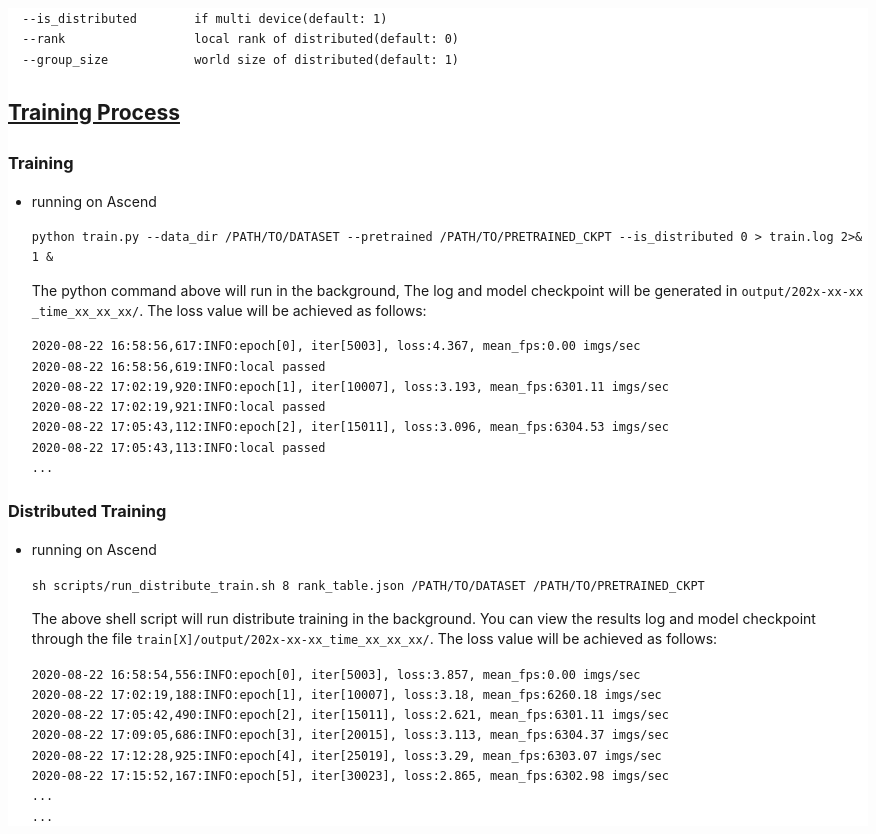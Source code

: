 ```
  --is_distributed        if multi device(default: 1)
  --rank                  local rank of distributed(default: 0)
  --group_size            world size of distributed(default: 1)
```



## [Training Process](#contents)

### Training 

- running on Ascend

  ```
  python train.py --data_dir /PATH/TO/DATASET --pretrained /PATH/TO/PRETRAINED_CKPT --is_distributed 0 > train.log 2>&1 & 
  ```
  
  The python command above will run in the background, The log and model checkpoint will be generated in `output/202x-xx-xx_time_xx_xx_xx/`. The loss value will be achieved as follows:
   
  ```
  2020-08-22 16:58:56,617:INFO:epoch[0], iter[5003], loss:4.367, mean_fps:0.00 imgs/sec
  2020-08-22 16:58:56,619:INFO:local passed
  2020-08-22 17:02:19,920:INFO:epoch[1], iter[10007], loss:3.193, mean_fps:6301.11 imgs/sec
  2020-08-22 17:02:19,921:INFO:local passed
  2020-08-22 17:05:43,112:INFO:epoch[2], iter[15011], loss:3.096, mean_fps:6304.53 imgs/sec
  2020-08-22 17:05:43,113:INFO:local passed
  ...
  ```



### Distributed Training

- running on Ascend

  ```
  sh scripts/run_distribute_train.sh 8 rank_table.json /PATH/TO/DATASET /PATH/TO/PRETRAINED_CKPT
  ```
  
  The above shell script will run distribute training in the background. You can view the results log and model checkpoint through the file `train[X]/output/202x-xx-xx_time_xx_xx_xx/`. The loss value will be achieved as follows:
  
  ```
  2020-08-22 16:58:54,556:INFO:epoch[0], iter[5003], loss:3.857, mean_fps:0.00 imgs/sec
  2020-08-22 17:02:19,188:INFO:epoch[1], iter[10007], loss:3.18, mean_fps:6260.18 imgs/sec
  2020-08-22 17:05:42,490:INFO:epoch[2], iter[15011], loss:2.621, mean_fps:6301.11 imgs/sec
  2020-08-22 17:09:05,686:INFO:epoch[3], iter[20015], loss:3.113, mean_fps:6304.37 imgs/sec
  2020-08-22 17:12:28,925:INFO:epoch[4], iter[25019], loss:3.29, mean_fps:6303.07 imgs/sec
  2020-08-22 17:15:52,167:INFO:epoch[5], iter[30023], loss:2.865, mean_fps:6302.98 imgs/sec
  ...
  ...
  ```

